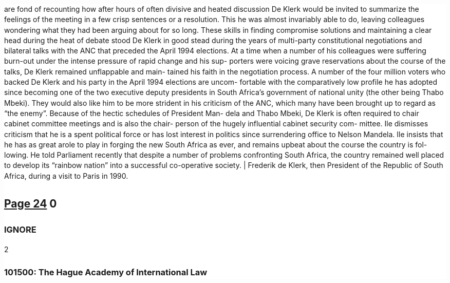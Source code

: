 are fond of recounting how after hours of often divisive 
and heated discussion De Klerk would be invited to 
summarize the feelings of the meeting in a few crisp 
sentences or a resolution. This he was almost invariably 
able to do, leaving colleagues wondering what they had 
been arguing about for so long. 
These skills in finding compromise solutions and 
maintaining a clear head during the heat of debate stood 
De Klerk in good stead during the years of multi-party 
constitutional negotiations and bilateral talks with the 
ANC that preceded the April 1994 elections. At a time 
when a number of his colleagues were suffering burn-out 
under the intense pressure of rapid change and his sup- 
porters were voicing grave reservations about the course 
of the talks, De Klerk remained unflappable and main- 
tained his faith in the negotiation process. 
A number of the four million voters who backed De 
Klerk and his party in the April 1994 elections are uncom- 
fortable with the comparatively low profile he has 
adopted since becoming one of the two executive deputy 
presidents in South Africa’s government of national unity 
(the other being Thabo Mbeki). They would also like him 
to be more strident in his criticism of the ANC, which 
many have been brought up to regard as “the enemy”. 
Because of the hectic schedules of President Man- 
dela and Thabo Mbeki, De Klerk is often required to 
chair cabinet committee meetings and is also the chair- 
person of the hugely influential cabinet security com- 
mittee. Ile dismisses criticism that he is a spent political 
force or has lost interest in politics since surrendering 
office to Nelson Mandela. Ile insists that he has as great 
arole to play in forging the new South Africa as ever, and 
remains upbeat about the course the country is fol- 
lowing. He told Parliament recently that despite a 
number of problems confronting South Africa, the 
country remained well placed to develop its “rainbow 
nation” into a successful co-operative society. | 
Frederik de Klerk, 
then President of 
the Republic of 
South Africa, during 
a visit to Paris in 
1990. 

## [Page 24](101488engo.pdf#page=24) 0

### IGNORE

2 


### 101500: The Hague Academy of International Law

